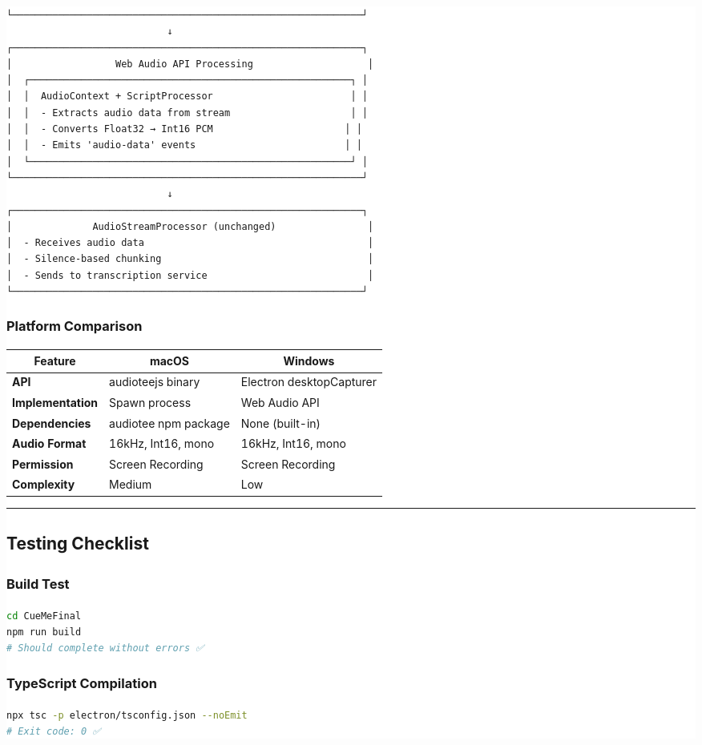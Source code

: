 ```
└─────────────────────────────────────────────────────────────┘
                            ↓
┌─────────────────────────────────────────────────────────────┐
│                  Web Audio API Processing                    │
│  ┌────────────────────────────────────────────────────────┐ │
│  │  AudioContext + ScriptProcessor                        │ │
│  │  - Extracts audio data from stream                     │ │
│  │  - Converts Float32 → Int16 PCM                       │ │
│  │  - Emits 'audio-data' events                          │ │
│  └────────────────────────────────────────────────────────┘ │
└─────────────────────────────────────────────────────────────┘
                            ↓
┌─────────────────────────────────────────────────────────────┐
│              AudioStreamProcessor (unchanged)                │
│  - Receives audio data                                       │
│  - Silence-based chunking                                    │
│  - Sends to transcription service                            │
└─────────────────────────────────────────────────────────────┘
```

### Platform Comparison

| Feature | macOS | Windows |
|---------|-------|---------|
| **API** | audioteejs binary | Electron desktopCapturer |
| **Implementation** | Spawn process | Web Audio API |
| **Dependencies** | audiotee npm package | None (built-in) |
| **Audio Format** | 16kHz, Int16, mono | 16kHz, Int16, mono |
| **Permission** | Screen Recording | Screen Recording |
| **Complexity** | Medium | Low |

---

## Testing Checklist

### Build Test
```bash
cd CueMeFinal
npm run build
# Should complete without errors ✅
```

### TypeScript Compilation
```bash
npx tsc -p electron/tsconfig.json --noEmit
# Exit code: 0 ✅
```

